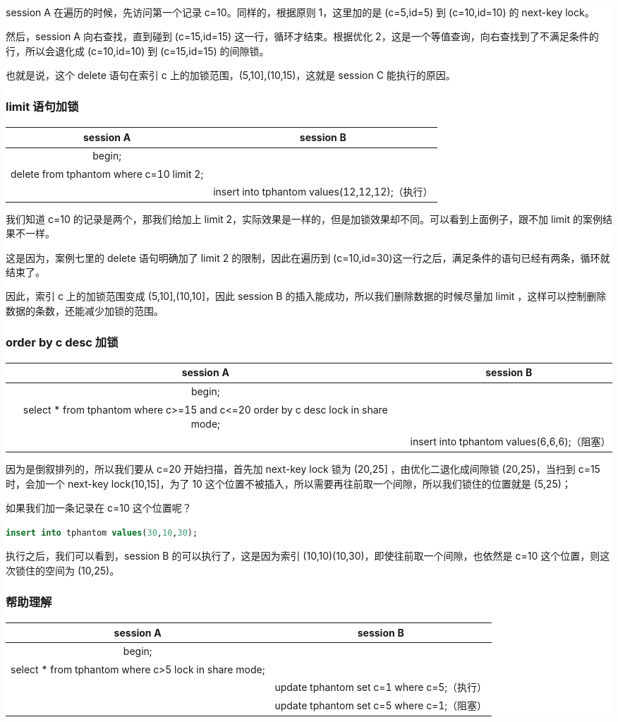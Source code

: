 session A 在遍历的时候，先访问第一个记录 c=10。同样的，根据原则 1，这里加的是 (c=5,id=5) 到 (c=10,id=10) 的 next-key lock。

然后，session A 向右查找，直到碰到 (c=15,id=15) 这一行，循环才结束。根据优化 2，这是一个等值查询，向右查找到了不满足条件的行，所以会退化成 (c=10,id=10) 到 (c=15,id=15) 的间隙锁。

也就是说，这个 delete 语句在索引 c 上的加锁范围，(5,10],(10,15)，这就是 session C 能执行的原因。

### limit 语句加锁

|                session A                 |                    session B                    |
| :--------------------------------------: | :---------------------------------------------: |
|                  begin;                  |                                                 |
| delete from tphantom where c=10 limit 2; |                                                 |
|                                          | insert into  tphantom values(12,12,12);（执行） |

我们知道 c=10 的记录是两个，那我们给加上 limit 2，实际效果是一样的，但是加锁效果却不同。可以看到上面例子，跟不加 limit 的案例结果不一样。

这是因为，案例七里的 delete 语句明确加了 limit 2 的限制，因此在遍历到 (c=10,id=30)这一行之后，满足条件的语句已经有两条，循环就结束了。

因此，索引 c 上的加锁范围变成 (5,10],(10,10]，因此 session B 的插入能成功，所以我们删除数据的时候尽量加 limit ，这样可以控制删除数据的条数，还能减少加锁的范围。

### order by c desc 加锁

|                          session A                           |                  session B                  |
| :----------------------------------------------------------: | :-----------------------------------------: |
|                            begin;                            |                                             |
| select * from tphantom where c>=15 and c<=20 order by c desc lock in share mode; |                                             |
|                                                              | insert into tphantom values(6,6,6);（阻塞） |

因为是倒叙排列的，所以我们要从 c=20 开始扫描，首先加 next-key lock 锁为 (20,25] ，由优化二退化成间隙锁 (20,25)，当扫到 c=15 时，会加一个 next-key lock(10,15]，为了 10 这个位置不被插入，所以需要再往前取一个间隙，所以我们锁住的位置就是 (5,25)；

如果我们加一条记录在 c=10 这个位置呢？

```sql
insert into tphantom values(30,10,30);
```

执行之后，我们可以看到，session B 的可以执行了，这是因为索引 (10,10)(10,30)，即使往前取一个间隙，也依然是 c=10 这个位置，则这次锁住的空间为 (10,25)。

### 帮助理解

|                      session A                       |                 session B                  |
| :--------------------------------------------------: | :----------------------------------------: |
|                        begin;                        |                                            |
| select * from tphantom where c>5 lock in share mode; |                                            |
|                                                      | update tphantom set c=1 where c=5;（执行） |
|                                                      | update tphantom set c=5 where c=1;（阻塞） |


